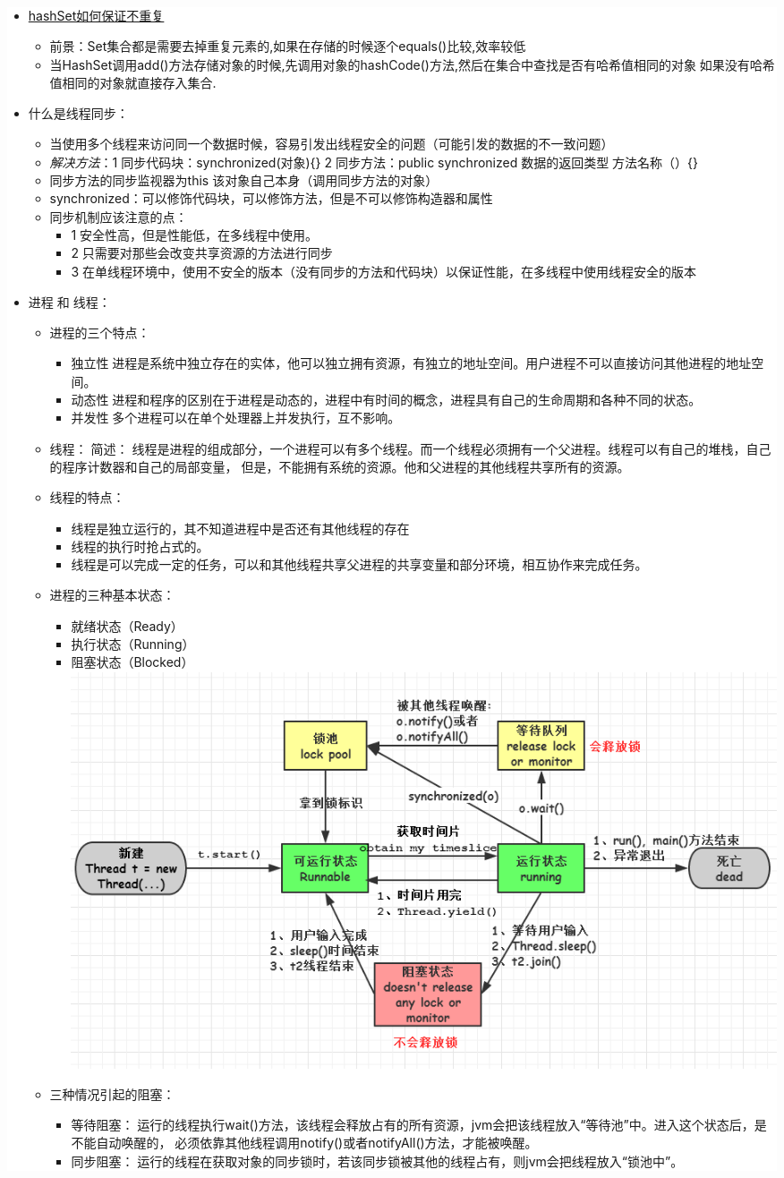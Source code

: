 - [hashSet如何保证不重复](../hashset如何保证不重复/test.java)
   - 前景：Set集合都是需要去掉重复元素的,如果在存储的时候逐个equals()比较,效率较低
   - 当HashSet调用add()方法存储对象的时候,先调用对象的hashCode()方法,然后在集合中查找是否有哈希值相同的对象
     如果没有哈希值相同的对象就直接存入集合.
- 什么是线程同步：
     -  当使用多个线程来访问同一个数据时候，容易引发出线程安全的问题（可能引发的数据的不一致问题）
     - _解决方法_：1 同步代码块：synchronized(对象){}
                 2 同步方法：public synchronized 数据的返回类型 方法名称（）{}
     - 同步方法的同步监视器为this 该对象自己本身（调用同步方法的对象） 
     - synchronized：可以修饰代码块，可以修饰方法，但是不可以修饰构造器和属性
     - 同步机制应该注意的点：
       - 1 安全性高，但是性能低，在多线程中使用。
       - 2 只需要对那些会改变共享资源的方法进行同步
       -  3 在单线程环境中，使用不安全的版本（没有同步的方法和代码块）以保证性能，在多线程中使用线程安全的版本
       
- 进程 和 线程：    

     - 进程的三个特点：
        -  独立性 进程是系统中独立存在的实体，他可以独立拥有资源，有独立的地址空间。用户进程不可以直接访问其他进程的地址空间。
        -   动态性 进程和程序的区别在于进程是动态的，进程中有时间的概念，进程具有自己的生命周期和各种不同的状态。
        - 并发性 多个进程可以在单个处理器上并发执行，互不影响。
    - 线程：
           简述： 线程是进程的组成部分，一个进程可以有多个线程。而一个线程必须拥有一个父进程。线程可以有自己的堆栈，自己的程序计数器和自己的局部变量，
           但是，不能拥有系统的资源。他和父进程的其他线程共享所有的资源。
     - 线程的特点：
        - 线程是独立运行的，其不知道进程中是否还有其他线程的存在
        -  线程的执行时抢占式的。
        - 线程是可以完成一定的任务，可以和其他线程共享父进程的共享变量和部分环境，相互协作来完成任务。
     
     - 进程的三种基本状态：
        - 就绪状态（Ready）
        - 执行状态（Running）
        -  阻塞状态（Blocked）
        ![线程的状态.png](线程的状态.png)
    -  三种情况引起的阻塞：
         - 等待阻塞：
                                  运行的线程执行wait()方法，该线程会释放占有的所有资源，jvm会把该线程放入“等待池”中。进入这个状态后，是不能自动唤醒的，
                               必须依靠其他线程调用notify()或者notifyAll()方法，才能被唤醒。
          - 同步阻塞：
                                  运行的线程在获取对象的同步锁时，若该同步锁被其他的线程占有，则jvm会把线程放入“锁池中”。